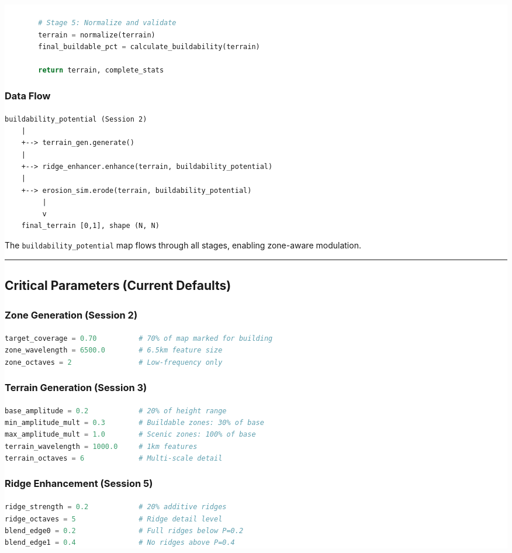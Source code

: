 ```python

        # Stage 5: Normalize and validate
        terrain = normalize(terrain)
        final_buildable_pct = calculate_buildability(terrain)

        return terrain, complete_stats
```

### Data Flow

```
buildability_potential (Session 2)
    |
    +--> terrain_gen.generate()
    |
    +--> ridge_enhancer.enhance(terrain, buildability_potential)
    |
    +--> erosion_sim.erode(terrain, buildability_potential)
         |
         v
    final_terrain [0,1], shape (N, N)
```

The `buildability_potential` map flows through all stages, enabling zone-aware modulation.

---

## Critical Parameters (Current Defaults)

### Zone Generation (Session 2)
```python
target_coverage = 0.70          # 70% of map marked for building
zone_wavelength = 6500.0        # 6.5km feature size
zone_octaves = 2                # Low-frequency only
```

### Terrain Generation (Session 3)
```python
base_amplitude = 0.2            # 20% of height range
min_amplitude_mult = 0.3        # Buildable zones: 30% of base
max_amplitude_mult = 1.0        # Scenic zones: 100% of base
terrain_wavelength = 1000.0     # 1km features
terrain_octaves = 6             # Multi-scale detail
```

### Ridge Enhancement (Session 5)
```python
ridge_strength = 0.2            # 20% additive ridges
ridge_octaves = 5               # Ridge detail level
blend_edge0 = 0.2               # Full ridges below P=0.2
blend_edge1 = 0.4               # No ridges above P=0.4
```
